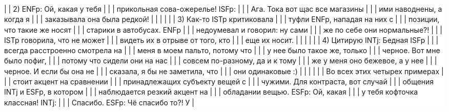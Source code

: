 |                                   | 2\) ENFp: Ой, какая у тебя        |
|                                   | прикольная сова-ожерелье! ISFp:   |
|                                   | Ага. Тока вот щас все магазины    |
|                                   | ими наводнены, а когда я          |
|                                   | заказывала она была редкой!       |
|                                   |                                   |
|                                   | 3\) Как-то ISTp критиковала       |
|                                   | туфли ENFp, нападая на них с      |
|                                   | позиции, что такие же носят       |
|                                   | старики в автобусах. ENFp         |
|                                   | недоумевал и говорил: ну сами     |
|                                   | же по себе они нормальные?!       |
|                                   | ISTp говорила, что не может       |
|                                   | видеть их в отрыве от того, кто   |
|                                   | еще их носит.                     |
|                                   |                                   |
|                                   | 4\) Цитирую INTj: Бедная ISFp     |
|                                   | всегда расстроенно смотрела на    |
|                                   | меня в моем пальто, потому что    |
|                                   | у нее было такое же, только       |
|                                   | черное. Вот мне было пофиг,       |
|                                   | потому что сидели они на нас      |
|                                   | совсем по-разному, да и к тому    |
|                                   | же у меня оно бежевое, а у нее    |
|                                   | черное. И если бы она не          |
|                                   | сказала, я бы не заметила, что    |
|                                   | они одинаковые :)                 |
|                                   |                                   |
|                                   | Во всех этих четырех примерах     |
|                                   | стоит акцент на сравнении         |
|                                   | принадлежащих субъекту вещей с    |
|                                   | чужими. Для контраста, вот случай |
|                                   | общения INTj и ESFp, в котором    |
|                                   | наблюдается резкий акцент на      |
|                                   | обладании вещью. ESFp: Ой, какая  |
|                                   | у тебя кофточка классная! INTj:   |
|                                   | Спасибо. ESFp: Чё спасибо то?! У  |
